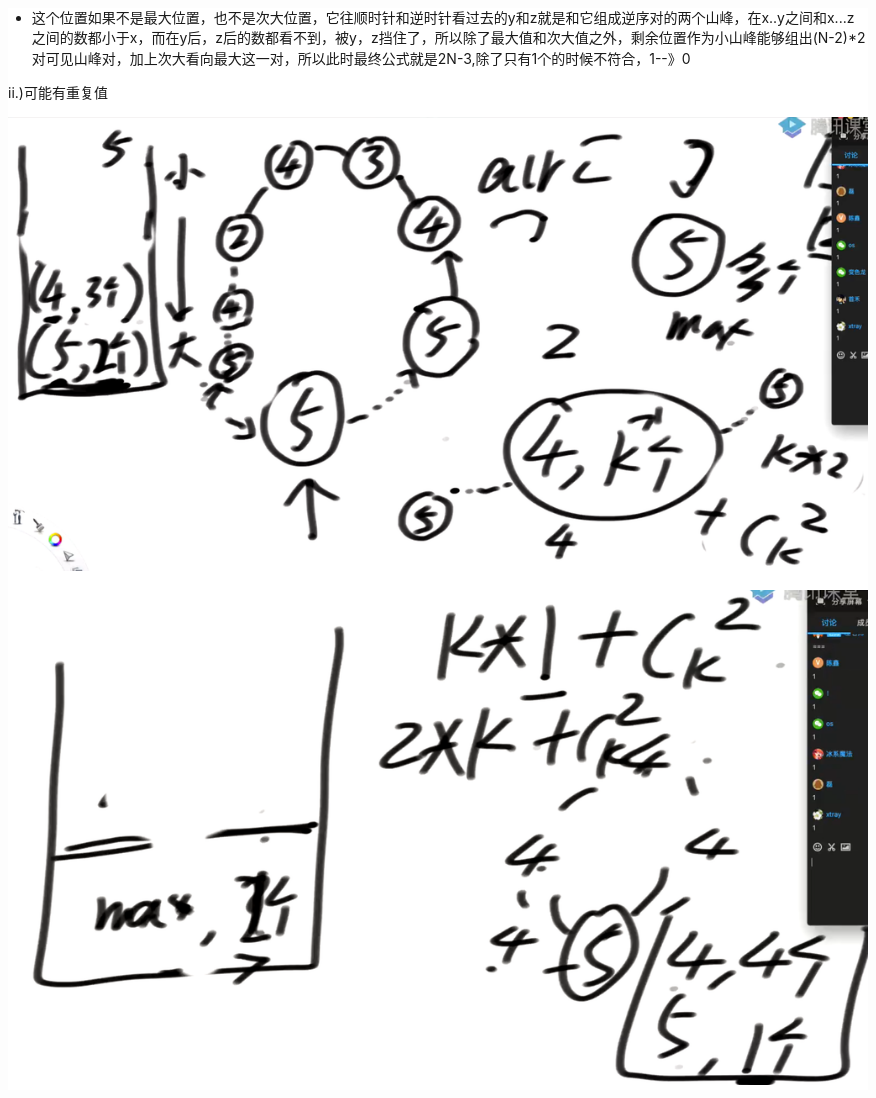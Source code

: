 - 这个位置如果不是最大位置，也不是次大位置，它往顺时针和逆时针看过去的y和z就是和它组成逆序对的两个山峰，在x..y之间和x...z之间的数都小于x，而在y后，z后的数都看不到，被y，z挡住了，所以除了最大值和次大值之外，剩余位置作为小山峰能够组出(N-2)*2对可见山峰对，加上次大看向最大这一对，所以此时最终公式就是2N-3,除了只有1个的时候不符合，1--》0

ii.)可能有重复值

![image-20210630232045665](assets/image-20210630232045665.png)

![image-20210630232614551](assets/image-20210630232614551.png)
